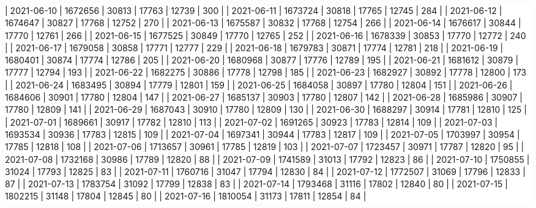 | 2021-06-10 | 1672656 | 30813 | 17763 | 12739 | 300 |
| 2021-06-11 | 1673724 | 30818 | 17765 | 12745 | 284 |
| 2021-06-12 | 1674647 | 30827 | 17768 | 12752 | 270 |
| 2021-06-13 | 1675587 | 30832 | 17768 | 12754 | 266 |
| 2021-06-14 | 1676617 | 30844 | 17770 | 12761 | 266 |
| 2021-06-15 | 1677525 | 30849 | 17770 | 12765 | 252 |
| 2021-06-16 | 1678339 | 30853 | 17770 | 12772 | 240 |
| 2021-06-17 | 1679058 | 30858 | 17771 | 12777 | 229 |
| 2021-06-18 | 1679783 | 30871 | 17774 | 12781 | 218 |
| 2021-06-19 | 1680401 | 30874 | 17774 | 12786 | 205 |
| 2021-06-20 | 1680968 | 30877 | 17776 | 12789 | 195 |
| 2021-06-21 | 1681612 | 30879 | 17777 | 12794 | 193 |
| 2021-06-22 | 1682275 | 30886 | 17778 | 12798 | 185 |
| 2021-06-23 | 1682927 | 30892 | 17778 | 12800 | 173 |
| 2021-06-24 | 1683495 | 30894 | 17779 | 12801 | 159 |
| 2021-06-25 | 1684058 | 30897 | 17780 | 12804 | 151 |
| 2021-06-26 | 1684606 | 30901 | 17780 | 12804 | 147 |
| 2021-06-27 | 1685137 | 30903 | 17780 | 12807 | 142 |
| 2021-06-28 | 1685986 | 30907 | 17780 | 12809 | 141 |
| 2021-06-29 | 1687043 | 30910 | 17780 | 12809 | 130 |
| 2021-06-30 | 1688297 | 30914 | 17781 | 12810 | 125 |
| 2021-07-01 | 1689661 | 30917 | 17782 | 12810 | 113 |
| 2021-07-02 | 1691265 | 30923 | 17783 | 12814 | 109 |
| 2021-07-03 | 1693534 | 30936 | 17783 | 12815 | 109 |
| 2021-07-04 | 1697341 | 30944 | 17783 | 12817 | 109 |
| 2021-07-05 | 1703997 | 30954 | 17785 | 12818 | 108 |
| 2021-07-06 | 1713657 | 30961 | 17785 | 12819 | 103 |
| 2021-07-07 | 1723457 | 30971 | 17787 | 12820 | 95 |
| 2021-07-08 | 1732168 | 30986 | 17789 | 12820 | 88 |
| 2021-07-09 | 1741589 | 31013 | 17792 | 12823 | 86 |
| 2021-07-10 | 1750855 | 31024 | 17793 | 12825 | 83 |
| 2021-07-11 | 1760716 | 31047 | 17794 | 12830 | 84 |
| 2021-07-12 | 1772507 | 31069 | 17796 | 12833 | 87 |
| 2021-07-13 | 1783754 | 31092 | 17799 | 12838 | 83 |
| 2021-07-14 | 1793468 | 31116 | 17802 | 12840 | 80 |
| 2021-07-15 | 1802215 | 31148 | 17804 | 12845 | 80 |
| 2021-07-16 | 1810054 | 31173 | 17811 | 12854 | 84 |